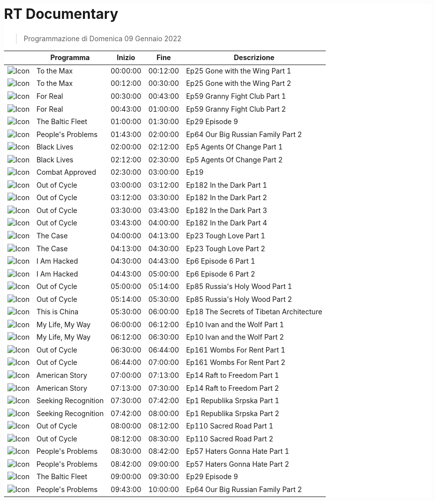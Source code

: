 # RT Documentary
> Programmazione di Domenica 09 Gennaio 2022

||Programma|Inizio|Fine|Descrizione|
|---|---|---|---|---|
|![Icon](https://guidatv.sky.it/uuid/news_cover_UUc98KpCK-.png)|To the Max|00:00:00|00:12:00|Ep25 Gone with the Wing Part 1
|![Icon](https://guidatv.sky.it/uuid/news_cover_UUc98KpCK-.png)|To the Max|00:12:00|00:30:00|Ep25 Gone with the Wing Part 2
|![Icon](https://guidatv.sky.it/uuid/news_cover_UUc98KpCK-.png)|For Real|00:30:00|00:43:00|Ep59 Granny Fight Club Part 1
|![Icon](https://guidatv.sky.it/uuid/news_cover_UUc98KpCK-.png)|For Real|00:43:00|01:00:00|Ep59 Granny Fight Club Part 2
|![Icon](https://guidatv.sky.it/uuid/news_cover_UUc98KpCK-.png)|The Baltic Fleet|01:00:00|01:30:00|Ep29 Episode 9
|![Icon](https://guidatv.sky.it/uuid/news_cover_UUc98KpCK-.png)|People&#039;s Problems|01:43:00|02:00:00|Ep64 Our Big Russian Family Part 2
|![Icon](https://guidatv.sky.it/uuid/news_cover_UUc98KpCK-.png)|Black Lives|02:00:00|02:12:00|Ep5 Agents Of Change Part 1
|![Icon](https://guidatv.sky.it/uuid/news_cover_UUc98KpCK-.png)|Black Lives|02:12:00|02:30:00|Ep5 Agents Of Change Part 2
|![Icon](https://guidatv.sky.it/uuid/news_cover_UUc98KpCK-.png)|Combat Approved|02:30:00|03:00:00|Ep19
|![Icon](https://guidatv.sky.it/uuid/news_cover_UUc98KpCK-.png)|Out of Cycle|03:00:00|03:12:00|Ep182 In the Dark Part 1
|![Icon](https://guidatv.sky.it/uuid/news_cover_UUc98KpCK-.png)|Out of Cycle|03:12:00|03:30:00|Ep182 In the Dark Part 2
|![Icon](https://guidatv.sky.it/uuid/news_cover_UUc98KpCK-.png)|Out of Cycle|03:30:00|03:43:00|Ep182 In the Dark Part 3
|![Icon](https://guidatv.sky.it/uuid/news_cover_UUc98KpCK-.png)|Out of Cycle|03:43:00|04:00:00|Ep182 In the Dark Part 4
|![Icon](https://guidatv.sky.it/uuid/news_cover_UUc98KpCK-.png)|The Case|04:00:00|04:13:00|Ep23 Tough Love Part 1
|![Icon](https://guidatv.sky.it/uuid/news_cover_UUc98KpCK-.png)|The Case|04:13:00|04:30:00|Ep23 Tough Love Part 2
|![Icon](https://guidatv.sky.it/uuid/news_cover_UUc98KpCK-.png)|I Am Hacked|04:30:00|04:43:00|Ep6 Episode 6 Part 1
|![Icon](https://guidatv.sky.it/uuid/news_cover_UUc98KpCK-.png)|I Am Hacked|04:43:00|05:00:00|Ep6 Episode 6 Part 2
|![Icon](https://guidatv.sky.it/uuid/news_cover_UUc98KpCK-.png)|Out of Cycle|05:00:00|05:14:00|Ep85 Russia&#039;s Holy Wood Part 1
|![Icon](https://guidatv.sky.it/uuid/news_cover_UUc98KpCK-.png)|Out of Cycle|05:14:00|05:30:00|Ep85 Russia&#039;s Holy Wood Part 2
|![Icon](https://guidatv.sky.it/uuid/news_cover_UUc98KpCK-.png)|This is China|05:30:00|06:00:00|Ep18 The Secrets of Tibetan Architecture
|![Icon](https://guidatv.sky.it/uuid/news_cover_UUc98KpCK-.png)|My Life, My Way|06:00:00|06:12:00|Ep10 Ivan and the Wolf Part 1
|![Icon](https://guidatv.sky.it/uuid/news_cover_UUc98KpCK-.png)|My Life, My Way|06:12:00|06:30:00|Ep10 Ivan and the Wolf Part 2
|![Icon](https://guidatv.sky.it/uuid/news_cover_UUc98KpCK-.png)|Out of Cycle|06:30:00|06:44:00|Ep161 Wombs For Rent Part 1
|![Icon](https://guidatv.sky.it/uuid/news_cover_UUc98KpCK-.png)|Out of Cycle|06:44:00|07:00:00|Ep161 Wombs For Rent Part 2
|![Icon](https://guidatv.sky.it/uuid/news_cover_UUc98KpCK-.png)|American Story|07:00:00|07:13:00|Ep14 Raft to Freedom Part 1
|![Icon](https://guidatv.sky.it/uuid/news_cover_UUc98KpCK-.png)|American Story|07:13:00|07:30:00|Ep14 Raft to Freedom Part 2
|![Icon](https://guidatv.sky.it/uuid/news_cover_UUc98KpCK-.png)|Seeking Recognition|07:30:00|07:42:00|Ep1 Republika Srpska Part 1
|![Icon](https://guidatv.sky.it/uuid/news_cover_UUc98KpCK-.png)|Seeking Recognition|07:42:00|08:00:00|Ep1 Republika Srpska Part 2
|![Icon](https://guidatv.sky.it/uuid/news_cover_UUc98KpCK-.png)|Out of Cycle|08:00:00|08:12:00|Ep110 Sacred Road Part 1
|![Icon](https://guidatv.sky.it/uuid/news_cover_UUc98KpCK-.png)|Out of Cycle|08:12:00|08:30:00|Ep110 Sacred Road Part 2
|![Icon](https://guidatv.sky.it/uuid/news_cover_UUc98KpCK-.png)|People&#039;s Problems|08:30:00|08:42:00|Ep57 Haters Gonna Hate Part 1
|![Icon](https://guidatv.sky.it/uuid/news_cover_UUc98KpCK-.png)|People&#039;s Problems|08:42:00|09:00:00|Ep57 Haters Gonna Hate Part 2
|![Icon](https://guidatv.sky.it/uuid/news_cover_UUc98KpCK-.png)|The Baltic Fleet|09:00:00|09:30:00|Ep29 Episode 9
|![Icon](https://guidatv.sky.it/uuid/news_cover_UUc98KpCK-.png)|People&#039;s Problems|09:43:00|10:00:00|Ep64 Our Big Russian Family Part 2
